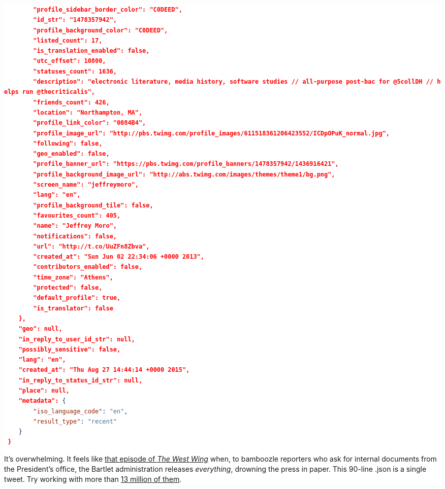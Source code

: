 ``` json
        "profile_sidebar_border_color": "C0DEED",
        "id_str": "1478357942",
        "profile_background_color": "C0DEED",
        "listed_count": 17,
        "is_translation_enabled": false,
        "utc_offset": 10800,
        "statuses_count": 1636,
        "description": "electronic literature, media history, software studies // all-purpose post-bac for @5collDH // helps run @thecriticalis",
        "friends_count": 426,
        "location": "Northampton, MA",
        "profile_link_color": "0084B4",
        "profile_image_url": "http://pbs.twimg.com/profile_images/611518361206423552/ICDpOPuK_normal.jpg",
        "following": false,
        "geo_enabled": false,
        "profile_banner_url": "https://pbs.twimg.com/profile_banners/1478357942/1436916421",
        "profile_background_image_url": "http://abs.twimg.com/images/themes/theme1/bg.png",
        "screen_name": "jeffreymoro",
        "lang": "en",
        "profile_background_tile": false,
        "favourites_count": 405,
        "name": "Jeffrey Moro",
        "notifications": false,
        "url": "http://t.co/UuZFn8Zbva",
        "created_at": "Sun Jun 02 22:34:06 +0000 2013",
        "contributors_enabled": false,
        "time_zone": "Athens",
        "protected": false,
        "default_profile": true,
        "is_translator": false
    },
    "geo": null,
    "in_reply_to_user_id_str": null,
    "possibly_sensitive": false,
    "lang": "en",
    "created_at": "Thu Aug 27 14:44:14 +0000 2015",
    "in_reply_to_status_id_str": null,
    "place": null,
    "metadata": {
        "iso_language_code": "en",
        "result_type": "recent"
    }
 }
```

It’s overwhelming. It feels like [that episode of *The West Wing*](http://westwing.wikia.com/wiki/Take_Out_the_Trash_Day) when, to bamboozle reporters who ask for internal documents from the President’s office, the Bartlet administration releases *everything*, drowning the press in paper. This 90-line .json is a single tweet. Try working with more than [13 million of them](http://inkdroid.org/2014/08/30/a-ferguson-twitter-archive/).  
